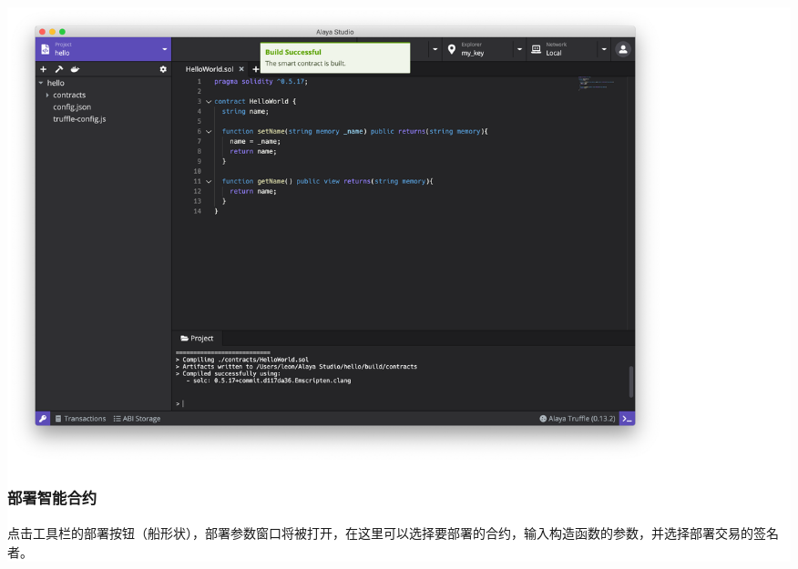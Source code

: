   <img src="/img/en/Alaya-Studio.assets/compile.png" width="720px">
</p>


### 部署智能合约

点击工具栏的部署按钮（船形状），部署参数窗口将被打开，在这里可以选择要部署的合约，输入构造函数的参数，并选择部署交易的签名者。

<p align="center">